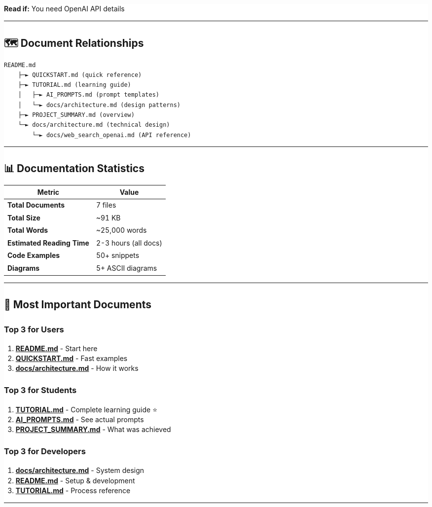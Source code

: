 **Read if:** You need OpenAI API details

---

## 🗺️ Document Relationships

```
README.md
    ├─► QUICKSTART.md (quick reference)
    ├─► TUTORIAL.md (learning guide)
    │   ├─► AI_PROMPTS.md (prompt templates)
    │   └─► docs/architecture.md (design patterns)
    ├─► PROJECT_SUMMARY.md (overview)
    └─► docs/architecture.md (technical design)
        └─► docs/web_search_openai.md (API reference)
```

---

## 📊 Documentation Statistics

| Metric | Value |
|--------|-------|
| **Total Documents** | 7 files |
| **Total Size** | ~91 KB |
| **Total Words** | ~25,000 words |
| **Estimated Reading Time** | 2-3 hours (all docs) |
| **Code Examples** | 50+ snippets |
| **Diagrams** | 5+ ASCII diagrams |

---

## 🎯 Most Important Documents

### Top 3 for Users
1. **[README.md](README.md)** - Start here
2. **[QUICKSTART.md](QUICKSTART.md)** - Fast examples
3. **[docs/architecture.md](docs/architecture.md)** - How it works

### Top 3 for Students
1. **[TUTORIAL.md](TUTORIAL.md)** - Complete learning guide ⭐
2. **[AI_PROMPTS.md](AI_PROMPTS.md)** - See actual prompts
3. **[PROJECT_SUMMARY.md](PROJECT_SUMMARY.md)** - What was achieved

### Top 3 for Developers
1. **[docs/architecture.md](docs/architecture.md)** - System design
2. **[README.md](README.md)** - Setup & development
3. **[TUTORIAL.md](TUTORIAL.md)** - Process reference

---